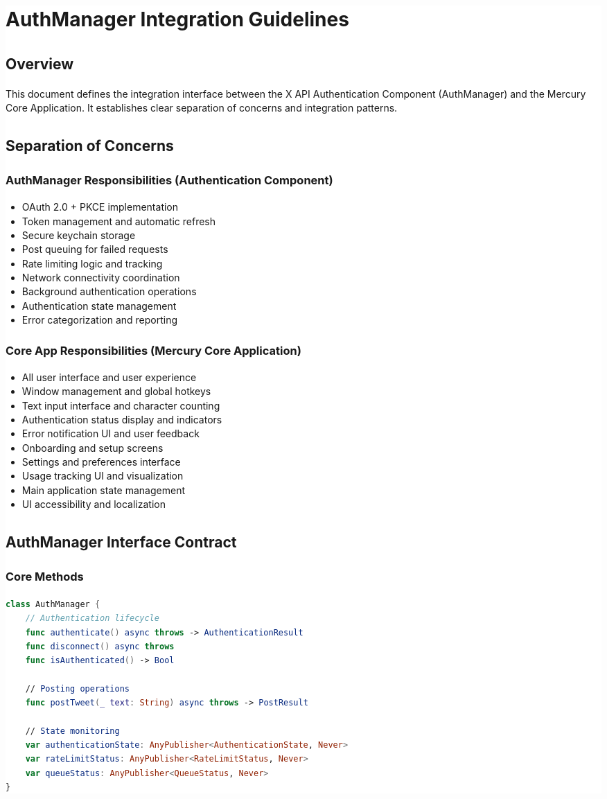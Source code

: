 # AuthManager Integration Guidelines

## Overview

This document defines the integration interface between the X API Authentication Component (AuthManager) and the Mercury Core Application. It establishes clear separation of concerns and integration patterns.

## Separation of Concerns

### AuthManager Responsibilities (Authentication Component)
- OAuth 2.0 + PKCE implementation
- Token management and automatic refresh
- Secure keychain storage
- Post queuing for failed requests
- Rate limiting logic and tracking
- Network connectivity coordination
- Background authentication operations
- Authentication state management
- Error categorization and reporting

### Core App Responsibilities (Mercury Core Application)
- All user interface and user experience
- Window management and global hotkeys
- Text input interface and character counting
- Authentication status display and indicators
- Error notification UI and user feedback
- Onboarding and setup screens
- Settings and preferences interface
- Usage tracking UI and visualization
- Main application state management
- UI accessibility and localization

## AuthManager Interface Contract

### Core Methods
```swift
class AuthManager {
    // Authentication lifecycle
    func authenticate() async throws -> AuthenticationResult
    func disconnect() async throws
    func isAuthenticated() -> Bool
    
    // Posting operations
    func postTweet(_ text: String) async throws -> PostResult
    
    // State monitoring
    var authenticationState: AnyPublisher<AuthenticationState, Never>
    var rateLimitStatus: AnyPublisher<RateLimitStatus, Never>
    var queueStatus: AnyPublisher<QueueStatus, Never>
}
```
